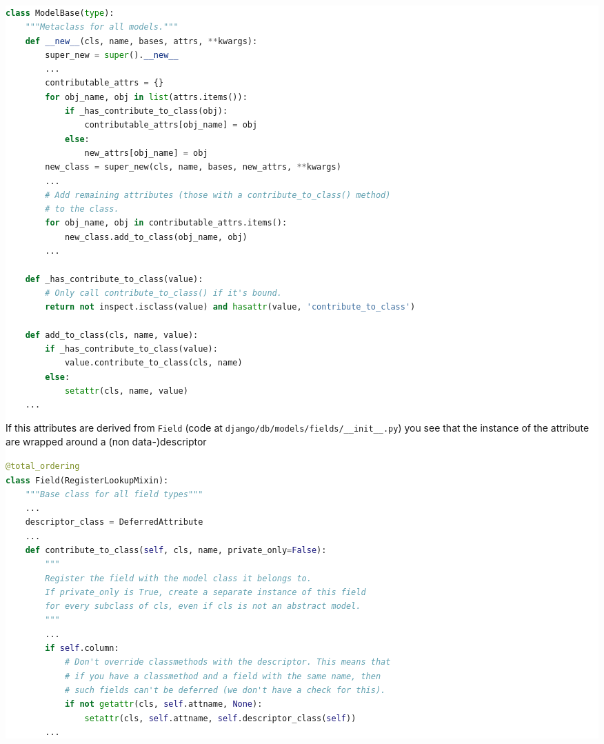 ```python
class ModelBase(type):
    """Metaclass for all models."""
    def __new__(cls, name, bases, attrs, **kwargs):
        super_new = super().__new__
        ...
        contributable_attrs = {}
        for obj_name, obj in list(attrs.items()):
            if _has_contribute_to_class(obj):
                contributable_attrs[obj_name] = obj
            else:
                new_attrs[obj_name] = obj
        new_class = super_new(cls, name, bases, new_attrs, **kwargs)
        ...
        # Add remaining attributes (those with a contribute_to_class() method)
        # to the class.
        for obj_name, obj in contributable_attrs.items():
            new_class.add_to_class(obj_name, obj)
        ...

    def _has_contribute_to_class(value):
        # Only call contribute_to_class() if it's bound.
        return not inspect.isclass(value) and hasattr(value, 'contribute_to_class')

    def add_to_class(cls, name, value):
        if _has_contribute_to_class(value):
            value.contribute_to_class(cls, name)
        else:
            setattr(cls, name, value)
    ...
```

If this attributes are derived from ``Field`` (code at ``django/db/models/fields/__init__.py``)
you see that the instance of the attribute are wrapped around a (non data-)descriptor

```python
@total_ordering
class Field(RegisterLookupMixin):
    """Base class for all field types"""
    ...
    descriptor_class = DeferredAttribute
    ...
    def contribute_to_class(self, cls, name, private_only=False):
        """
        Register the field with the model class it belongs to.
        If private_only is True, create a separate instance of this field
        for every subclass of cls, even if cls is not an abstract model.
        """
        ...
        if self.column:
            # Don't override classmethods with the descriptor. This means that
            # if you have a classmethod and a field with the same name, then
            # such fields can't be deferred (we don't have a check for this).
            if not getattr(cls, self.attname, None):
                setattr(cls, self.attname, self.descriptor_class(self))
        ...
```
